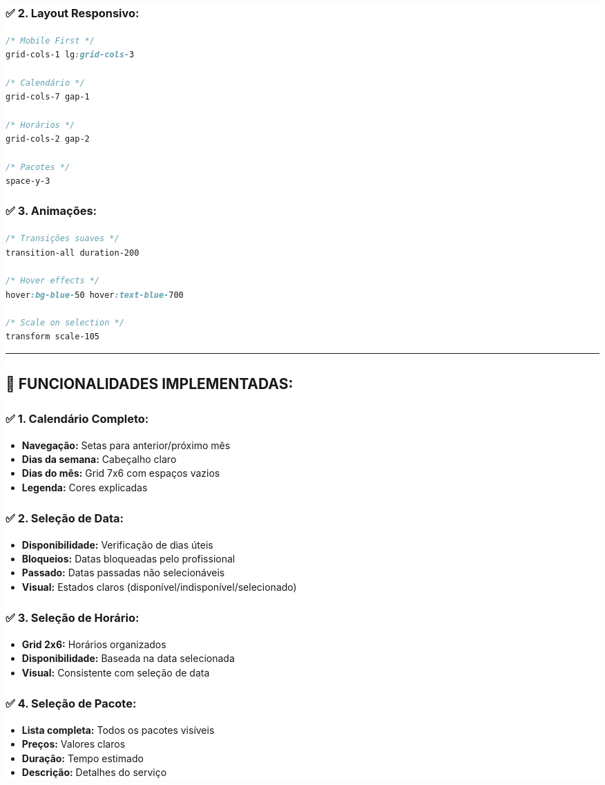 ### **✅ 2. Layout Responsivo:**
```css
/* Mobile First */
grid-cols-1 lg:grid-cols-3

/* Calendário */
grid-cols-7 gap-1

/* Horários */
grid-cols-2 gap-2

/* Pacotes */
space-y-3
```

### **✅ 3. Animações:**
```css
/* Transições suaves */
transition-all duration-200

/* Hover effects */
hover:bg-blue-50 hover:text-blue-700

/* Scale on selection */
transform scale-105
```

---

## 🔧 **FUNCIONALIDADES IMPLEMENTADAS:**

### **✅ 1. Calendário Completo:**
- **Navegação:** Setas para anterior/próximo mês
- **Dias da semana:** Cabeçalho claro
- **Dias do mês:** Grid 7x6 com espaços vazios
- **Legenda:** Cores explicadas

### **✅ 2. Seleção de Data:**
- **Disponibilidade:** Verificação de dias úteis
- **Bloqueios:** Datas bloqueadas pelo profissional
- **Passado:** Datas passadas não selecionáveis
- **Visual:** Estados claros (disponível/indisponível/selecionado)

### **✅ 3. Seleção de Horário:**
- **Grid 2x6:** Horários organizados
- **Disponibilidade:** Baseada na data selecionada
- **Visual:** Consistente com seleção de data

### **✅ 4. Seleção de Pacote:**
- **Lista completa:** Todos os pacotes visíveis
- **Preços:** Valores claros
- **Duração:** Tempo estimado
- **Descrição:** Detalhes do serviço
